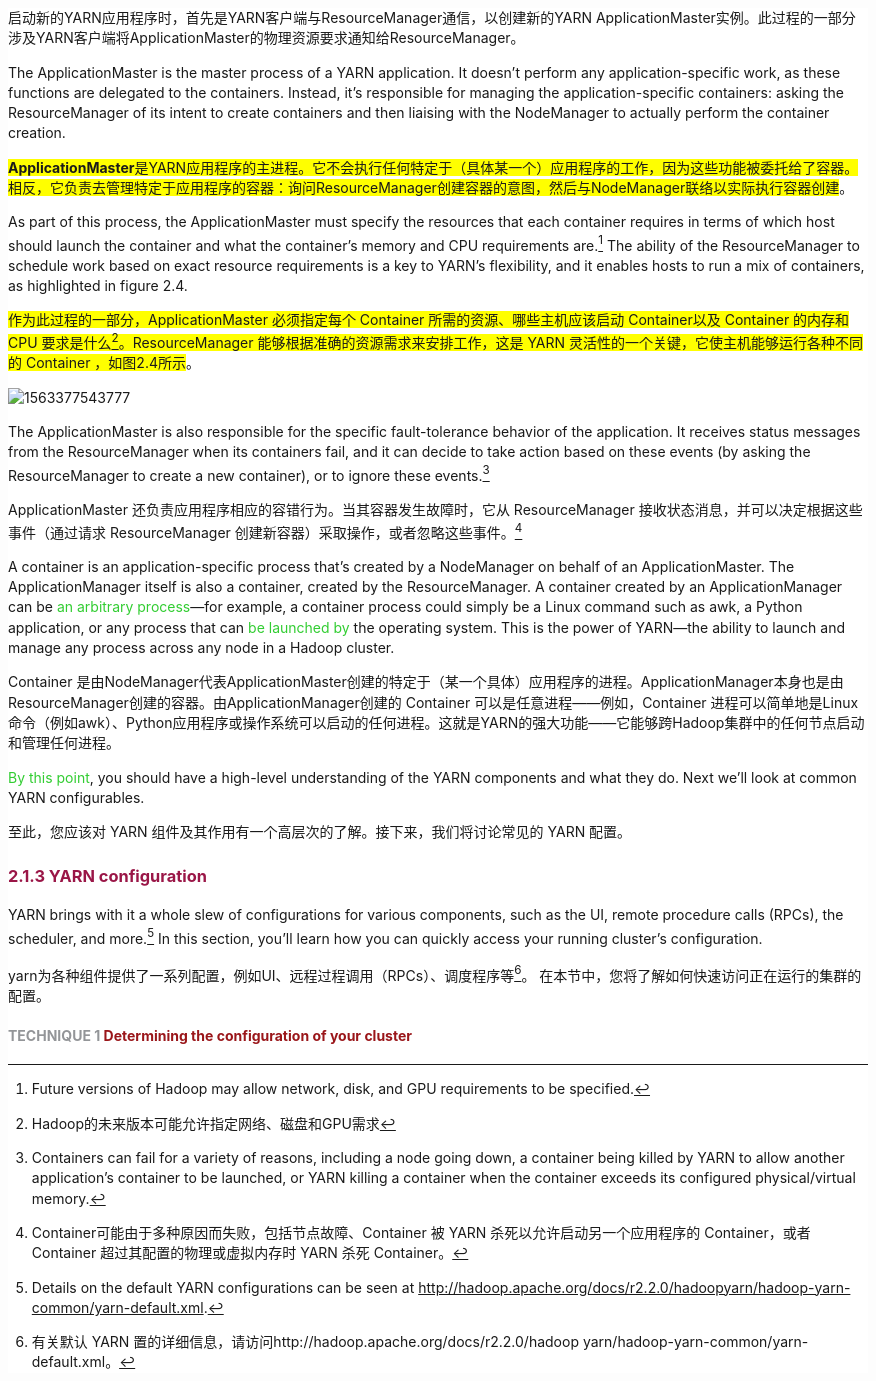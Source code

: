 启动新的YARN应用程序时，首先是YARN客户端与ResourceManager通信，以创建新的YARN ApplicationMaster实例。此过程的一部分涉及YARN客户端将ApplicationMaster的物理资源要求通知给ResourceManager。

The ApplicationMaster is the master process of a YARN application. It doesn’t perform any application-specific work, as these functions are delegated to the containers. Instead, it’s responsible for managing the application-specific containers: asking the ResourceManager of its intent to create containers and then liaising with the NodeManager to actually perform the container creation.

<font style="background:yellow;">**ApplicationMaster**是YARN应用程序的主进程。它不会执行任何特定于（具体某一个）应用程序的工作，因为这些功能被委托给了容器。相反，它负责去管理特定于应用程序的容器：询问ResourceManager创建容器的意图，然后与NodeManager联络以实际执行容器创建</font>。

As part of this process, the ApplicationMaster must specify the resources that each container requires in terms of which host should launch the container and what the container’s memory and CPU requirements are.[^5] The ability of the ResourceManager to schedule work based on exact resource requirements is a key to YARN’s flexibility, and it enables hosts to run a mix of containers, as highlighted in figure 2.4.

<font style="background:yellow;">作为此过程的一部分，ApplicationMaster 必须指定每个 Container 所需的资源、哪些主机应该启动 Container以及 Container 的内存和 CPU 要求是什么[^5-]。ResourceManager 能够根据准确的资源需求来安排工作，这是 YARN 灵活性的一个关键，它使主机能够运行各种不同的 Container ，如图2.4所示</font>。

![1563377543777](C:/Users/ruito/AppData/Roaming/Typora/typora-user-images/1563377543777.png)

The ApplicationMaster is also responsible for the specific fault-tolerance behavior of the application. It receives status messages from the ResourceManager when its containers fail, and it can decide to take action based on these events (by asking the ResourceManager to create a new container), or to ignore these events.[^6]  

ApplicationMaster 还负责应用程序相应的容错行为。当其容器发生故障时，它从 ResourceManager 接收状态消息，并可以决定根据这些事件（通过请求 ResourceManager 创建新容器）采取操作，或者忽略这些事件。[^6-]

A container is an application-specific process that’s created by a NodeManager on behalf of an ApplicationMaster. The ApplicationManager itself is also a container, created by the ResourceManager. A container created by an ApplicationManager can be <font color="#32cd32">an arbitrary process</font>—for example, a container process could simply be a Linux command such as awk, a Python application, or any process that can <font color="#32cd32">be launched by</font> the operating system. This is the power of YARN—the ability to launch and manage any process across any node in a Hadoop cluster. 

Container 是由NodeManager代表ApplicationMaster创建的特定于（某一个具体）应用程序的进程。ApplicationManager本身也是由ResourceManager创建的容器。由ApplicationManager创建的 Container 可以是任意进程——例如，Container 进程可以简单地是Linux命令（例如awk）、Python应用程序或操作系统可以启动的任何进程。这就是YARN的强大功能——它能够跨Hadoop集群中的任何节点启动和管理任何进程。

<font color="#32cd32">By this point</font>, you should have a high-level understanding of the YARN components and what they do. Next we’ll look at common YARN configurables.

至此，您应该对 YARN 组件及其作用有一个高层次的了解。接下来，我们将讨论常见的 YARN 配置。

### <font color="#9a1647">2.1.3 YARN configuration</font>

YARN brings with it a whole slew of configurations for various components, such as the UI, remote procedure calls (RPCs), the scheduler, and more.[^7] In this section, you’ll learn how you can quickly access your running cluster’s configuration.

yarn为各种组件提供了一系列配置，例如UI、远程过程调用（RPCs）、调度程序等[^7-]。  在本节中，您将了解如何快速访问正在运行的集群的配置。

#### <font color="#939598">**TECHNIQUE 1**</font> <font color="#9a161a">**Determining the configuration of your cluster**</font> 


[^1]: While you can do graph processing in Hadoop 1, it’s not a native fit, which means you’re either incurring the inefficiencies of multiple disk barriers between each iteration on your graph, or hacking around in MapReduce to avoid such barriers.
[^1-]: 虽然您可以在Hadoop1中进行图形处理，但它不是本地的，这意味着您要么在图形的每次迭代之间产生多个磁盘屏障的低效性，要么在MapReduce中进行破解避免此类屏障。
[^2]: Prior to YARN, Hadoop only supported MapReduce for computational work.
[^2-]: 在 YARN 之前，Hadoop只支持MapReduce进行计算工作。
[^3]: HBase is an exception; it uses HDFS for storage but doesn’t use MapReduce for the processing engine.
[^3-]: HBase是一个例外；它使用HDFS进行存储，但不使用MapReduce进行处理。
[^a]: This limitation in MapReduce was especially painful for those running machine-learning tasks using tools such as Mahout, as they often required large amounts of RAM for processing—amounts often larger than the maximum configured slot size in MapReduce.
[^a-]: 对于那些使用诸如 Mahout 之类的工具运行机器学习任务的人来说，他在 MapReduce 中的限制尤其痛苦，因为他们通常需要大量的RAM来处理，数量通常大于 MapReduce 中配置的最大插槽大小。
[^b]: The goal of YARN is to be able to scale to 10,000 nodes; scaling beyond that number could result int he ResourceManager becoming a bottleneck, as it’s a single process.
[^b-]: YARN 目标是能够扩展到10000个节点；超过这个数量的扩展可能会导致 ResourceManager 成为一个瓶颈，因为它是一个单独的过程。
[^4]: As of the time of writing, YARN ResourceManager HA is still actively being developed, and its progress can be followed on a JIRA ticket titled “ResourceManager (RM) High-Availability (HA), ” https://issues.apache.org/
[^5]: Future versions of Hadoop may allow network, disk, and GPU requirements to be specified.
[^5-]: Hadoop的未来版本可能允许指定网络、磁盘和GPU需求
[^6]: Containers can fail for a variety of reasons, including a node going down, a container being killed by YARN to allow another application’s container to be launched, or YARN killing a container when the container exceeds its configured physical/virtual memory.
[^6-]: Container可能由于多种原因而失败，包括节点故障、Container 被 YARN 杀死以允许启动另一个应用程序的 Container，或者 Container 超过其配置的物理或虚拟内存时 YARN 杀死 Container。
[^7]: Details on the default YARN configurations can be seen at http://hadoop.apache.org/docs/r2.2.0/hadoopyarn/hadoop-yarn-common/yarn-default.xml.
[^7-]: 有关默认 YARN 置的详细信息，请访问http://hadoop.apache.org/docs/r2.2.0/hadoop yarn/hadoop-yarn-common/yarn-default.xml。
[^8]: Visit the following URL for YARN default values: http://hadoop.apache.org/docs/r2.2.0/hadoop-yarn/ hadoop-yarn-common/yarn-default.xml.